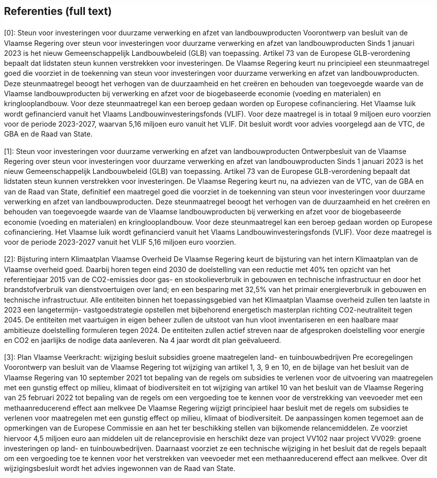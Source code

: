 
## Referenties (full text)

\[0\]: Steun voor investeringen voor duurzame verwerking en afzet van landbouwproducten Voorontwerp van besluit van de Vlaamse Regering over steun voor investeringen voor duurzame verwerking en afzet van landbouwproducten  Sinds 1 januari 2023 is het nieuw Gemeenschappelijk Landbouwbeleid (GLB) van toepassing. Artikel 73 van de Europese GLB-verordening bepaalt dat lidstaten steun kunnen verstrekken voor investeringen. De Vlaamse Regering keurt nu principieel een steunmaatregel goed die voorziet in de toekenning van steun voor investeringen voor duurzame verwerking en afzet van landbouwproducten. Deze steunmaatregel beoogt het verhogen van de duurzaamheid en het creëren en behouden van toegevoegde waarde van de Vlaamse landbouwproducten bij verwerking en afzet voor de biogebaseerde economie (voeding en materialen) en kringlooplandbouw. Voor deze steunmaatregel kan een beroep gedaan worden op Europese cofinanciering. Het Vlaamse luik wordt gefinancierd vanuit het Vlaams Landbouwinvesteringsfonds (VLIF). Voor deze maatregel is in totaal 9 miljoen euro voorzien voor de periode 2023-2027, waarvan 5,16 miljoen euro vanuit het VLIF. Dit besluit wordt voor advies voorgelegd aan de VTC, de GBA en de Raad van State.

\[1\]: Steun voor investeringen voor duurzame verwerking en afzet van landbouwproducten Ontwerpbesluit van de Vlaamse Regering over steun voor investeringen voor duurzame verwerking en afzet van landbouwproducten  Sinds 1 januari 2023 is het nieuw Gemeenschappelijk Landbouwbeleid (GLB) van toepassing. Artikel 73 van de Europese GLB-verordening bepaalt dat lidstaten steun kunnen verstrekken voor investeringen. De Vlaamse Regering keurt nu, na adviezen van de VTC, van de GBA en van de Raad van State, definitief een maatregel goed die voorziet in de toekenning van steun voor investeringen voor duurzame verwerking en afzet van landbouwproducten. Deze steunmaatregel beoogt het verhogen van de duurzaamheid en het creëren en behouden van toegevoegde waarde van de Vlaamse landbouwproducten bij verwerking en afzet voor de biogebaseerde economie (voeding en materialen) en kringlooplandbouw. Voor deze steunmaatregel kan een beroep gedaan worden op Europese cofinanciering. Het Vlaamse luik wordt gefinancierd vanuit het Vlaams Landbouwinvesteringsfonds (VLIF). Voor deze maatregel is voor de periode 2023-2027 vanuit het VLIF 5,16 miljoen euro voorzien.

\[2\]: Bijsturing intern Klimaatplan Vlaamse Overheid   De Vlaamse Regering keurt de bijsturing van het intern Klimaatplan van de Vlaamse overheid goed. Daarbij horen tegen eind 2030 de doelstelling van een reductie met 40% ten opzicht van het referentiejaar 2015 van de CO2-emissies door gas- en stookolieverbruik in gebouwen en technische infrastructuur en door het brandstofverbruik van dienstvoertuigen over land; en een besparing met 32,5% van het primair energieverbruik in gebouwen en technische infrastructuur. Alle entiteiten binnen het toepassingsgebied van het Klimaatplan Vlaamse overheid zullen ten laatste in 2023 een langetermijn- vastgoedstrategie opstellen met bijbehorend energetisch masterplan richting CO2-neutraliteit tegen 2045. De entiteiten met vaartuigen in eigen beheer zullen de uitstoot van hun vloot inventariseren en een haalbare maar ambitieuze doelstelling formuleren tegen 2024. De entiteiten zullen actief streven naar de afgesproken doelstelling voor energie en CO2 en jaarlijks de nodige data aanleveren. Na 4 jaar wordt dit plan geëvalueerd.

\[3\]: Plan Vlaamse Veerkracht: wijziging besluit subsidies groene maatregelen land- en tuinbouwbedrijven Pre ecoregelingen Voorontwerp van besluit van de Vlaamse Regering tot wijziging van artikel 1, 3, 9 en 10, en de bijlage van het besluit van de Vlaamse Regering van 10 september 2021 tot bepaling van de regels om subsidies te verlenen voor de uitvoering van maatregelen met een gunstig effect op milieu, klimaat of biodiversiteit en tot wijziging van artikel 10 van het besluit van de Vlaamse Regering van 25 februari 2022 tot bepaling van de regels om een vergoeding toe te kennen voor de verstrekking van veevoeder met een methaanreducerend effect aan melkvee  De Vlaamse Regering  wijzigt principieel haar besluit met de regels om subsidies te verlenen voor maatregelen met een gunstig effect op milieu, klimaat of biodiversiteit.  De aanpassingen komen tegemoet aan de opmerkingen van de Europese Commissie en aan het ter beschikking stellen van bijkomende relancemiddelen. Ze voorziet hiervoor  4,5 miljoen euro  aan middelen uit de relanceprovisie en herschikt deze van project VV102 naar project VV029: groene investeringen op land- en tuinbouwbedrijven. Daarnaast voorziet ze een technische wijziging in het besluit dat de regels bepaalt om een  vergoeding  toe te kennen  voor het verstrekken van veevoeder met een methaanreducerend effect aan melkvee. Over dit wijzigingsbesluit wordt het advies ingewonnen van de Raad van State.
